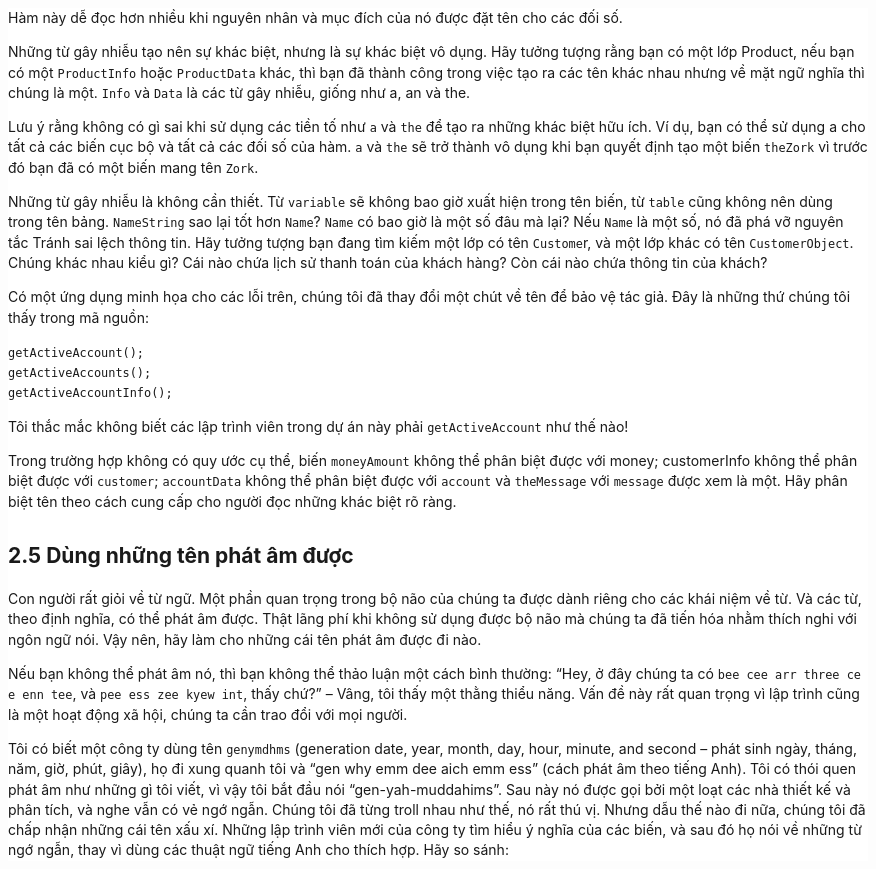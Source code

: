 Hàm này dễ đọc hơn nhiều khi nguyên nhân và mục đích của nó được đặt tên cho các đối số.

Những từ gây nhiễu tạo nên sự khác biệt, nhưng là sự khác biệt vô dụng. Hãy tưởng tượng rằng 
bạn có một lớp Product, nếu bạn có một `ProductInfo` hoặc `ProductData` khác, thì bạn đã thành 
công trong việc tạo ra các tên khác nhau nhưng về mặt ngữ nghĩa thì chúng là một. `Info` và `Data` là 
các từ gây nhiễu, giống như a, an và the.

Lưu ý rằng không có gì sai khi sử dụng các tiền tố như `a` và `the` để tạo ra những khác biệt hữu 
ích. Ví dụ, bạn có thể sử dụng a cho tất cả các biến cục bộ và tất cả các đối số của hàm. `a` và `the` sẽ
trở thành vô dụng khi bạn quyết định tạo một biến `theZork` vì trước đó bạn đã có một biến mang tên 
`Zork`.

Những từ gây nhiễu là không cần thiết. Từ `variable` sẽ không bao giờ xuất hiện trong tên biến, 
từ `table` cũng không nên dùng trong tên bảng. `NameString` sao lại tốt hơn `Name`? `Name` có bao giờ
là một số đâu mà lại? Nếu `Name` là một số, nó đã phá vỡ nguyên tắc Tránh sai lệch thông tin. Hãy tưởng 
tượng bạn đang tìm kiếm một lớp có tên `Custome`r, và một lớp khác có tên `CustomerObject`. 
Chúng khác nhau kiểu gì? Cái nào chứa lịch sử thanh toán của khách hàng? Còn cái nào chứa thông tin 
của khách?

Có một ứng dụng minh họa cho các lỗi trên, chúng tôi đã thay đổi một chút về tên để bảo vệ tác 
giả. Đây là những thứ chúng tôi thấy trong mã nguồn:

```
getActiveAccount();
getActiveAccounts();
getActiveAccountInfo();
```
Tôi thắc mắc không biết các lập trình viên trong dự án này phải `getActiveAccount` như thế
nào!

Trong trường hợp không có quy ước cụ thể, biến `moneyAmount` không thể phân biệt được với 
money; customerInfo không thể phân biệt được với `customer`; `accountData` không thể phân 
biệt được với `account` và `theMessage` với `message` được xem là một. Hãy phân biệt tên theo cách 
cung cấp cho người đọc những khác biệt rõ ràng.

## 2.5 Dùng những tên phát âm được
Con người rất giỏi về từ ngữ. Một phần quan trọng trong bộ não của chúng ta được dành riêng 
cho các khái niệm về từ. Và các từ, theo định nghĩa, có thể phát âm được. Thật lãng phí khi không sử
dụng được bộ não mà chúng ta đã tiến hóa nhằm thích nghi với ngôn ngữ nói. Vậy nên, hãy làm cho 
những cái tên phát âm được đi nào.

Nếu bạn không thể phát âm nó, thì bạn không thể thảo luận một cách bình thường: “Hey, ở đây 
chúng ta có `bee cee arr three cee enn tee`, và `pee ess zee kyew int`, thấy chứ?” – Vâng, tôi thấy một thằng 
thiểu năng. Vấn đề này rất quan trọng vì lập trình cũng là một hoạt động xã hội, chúng ta cần trao đổi 
với mọi người.

Tôi có biết một công ty dùng tên `genymdhms` (generation date, year, month, day, hour, minute, 
and second – phát sinh ngày, tháng, năm, giờ, phút, giây), họ đi xung quanh tôi và “gen why emm dee 
aich emm ess” (cách phát âm theo tiếng Anh). Tôi có thói quen phát âm như những gì tôi viết, vì vậy 
tôi bắt đầu nói “gen-yah-muddahims”. Sau này nó được gọi bởi một loạt các nhà thiết kế và phân tích, 
và nghe vẫn có vẻ ngớ ngẫn. Chúng tôi đã từng troll nhau như thế, nó rất thú vị. Nhưng dẫu thế nào đi 
nữa, chúng tôi đã chấp nhận những cái tên xấu xí. Những lập trình viên mới của công ty tìm hiểu ý nghĩa 
của các biến, và sau đó họ nói về những từ ngớ ngẫn, thay vì dùng các thuật ngữ tiếng Anh cho thích 
hợp. Hãy so sánh:
